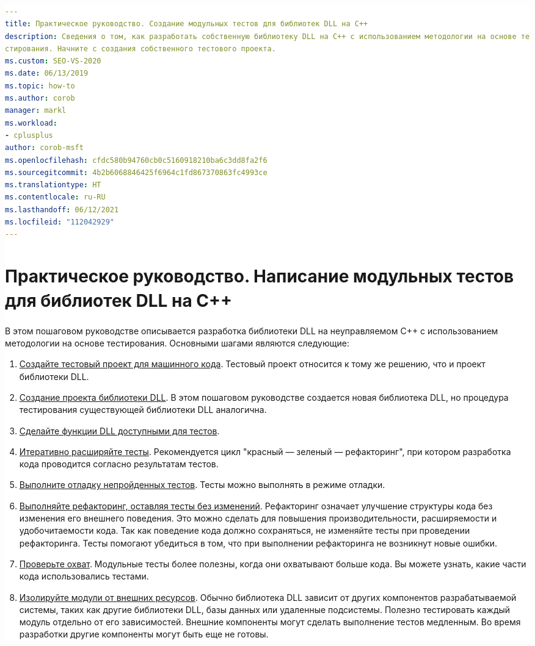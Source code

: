 ```yaml
---
title: Практическое руководство. Создание модульных тестов для библиотек DLL на C++
description: Сведения о том, как разработать собственную библиотеку DLL на C++ с использованием методологии на основе тестирования. Начните с создания собственного тестового проекта.
ms.custom: SEO-VS-2020
ms.date: 06/13/2019
ms.topic: how-to
ms.author: corob
manager: markl
ms.workload:
- cplusplus
author: corob-msft
ms.openlocfilehash: cfdc580b94760cb0c5160918210ba6c3dd8fa2f6
ms.sourcegitcommit: 4b2b6068846425f6964c1fd867370863fc4993ce
ms.translationtype: HT
ms.contentlocale: ru-RU
ms.lasthandoff: 06/12/2021
ms.locfileid: "112042929"
---
```

# <a name="how-to-write-unit-tests-for-c-dlls"></a>Практическое руководство. Написание модульных тестов для библиотек DLL на C++

В этом пошаговом руководстве описывается разработка библиотеки DLL на неуправляемом C++ с использованием методологии на основе тестирования. Основными шагами являются следующие:

1. [Создайте тестовый проект для машинного кода](#create_test_project). Тестовый проект относится к тому же решению, что и проект библиотеки DLL.

2. [Создание проекта библиотеки DLL](#create_dll_project). В этом пошаговом руководстве создается новая библиотека DLL, но процедура тестирования существующей библиотеки DLL аналогична.

3. [Сделайте функции DLL доступными для тестов](#make_functions_visible).

4. [Итеративно расширяйте тесты](#iterate). Рекомендуется цикл "красный — зеленый — рефакторинг", при котором разработка кода проводится согласно результатам тестов.

5. [Выполните отладку непройденных тестов](#debug). Тесты можно выполнять в режиме отладки.

6. [Выполняйте рефакторинг, оставляя тесты без изменений](#refactor). Рефакторинг означает улучшение структуры кода без изменения его внешнего поведения. Это можно сделать для повышения производительности, расширяемости и удобочитаемости кода. Так как поведение кода должно сохраняться, не изменяйте тесты при проведении рефакторинга. Тесты помогают убедиться в том, что при выполнении рефакторинга не возникнут новые ошибки.

7. [Проверьте охват](using-code-coverage-to-determine-how-much-code-is-being-tested.md). Модульные тесты более полезны, когда они охватывают больше кода. Вы можете узнать, какие части кода использовались тестами.

8. [Изолируйте модули от внешних ресурсов](using-stubs-to-isolate-parts-of-your-application-from-each-other-for-unit-testing.md). Обычно библиотека DLL зависит от других компонентов разрабатываемой системы, таких как другие библиотеки DLL, базы данных или удаленные подсистемы. Полезно тестировать каждый модуль отдельно от его зависимостей. Внешние компоненты могут сделать выполнение тестов медленным. Во время разработки другие компоненты могут быть еще не готовы.
